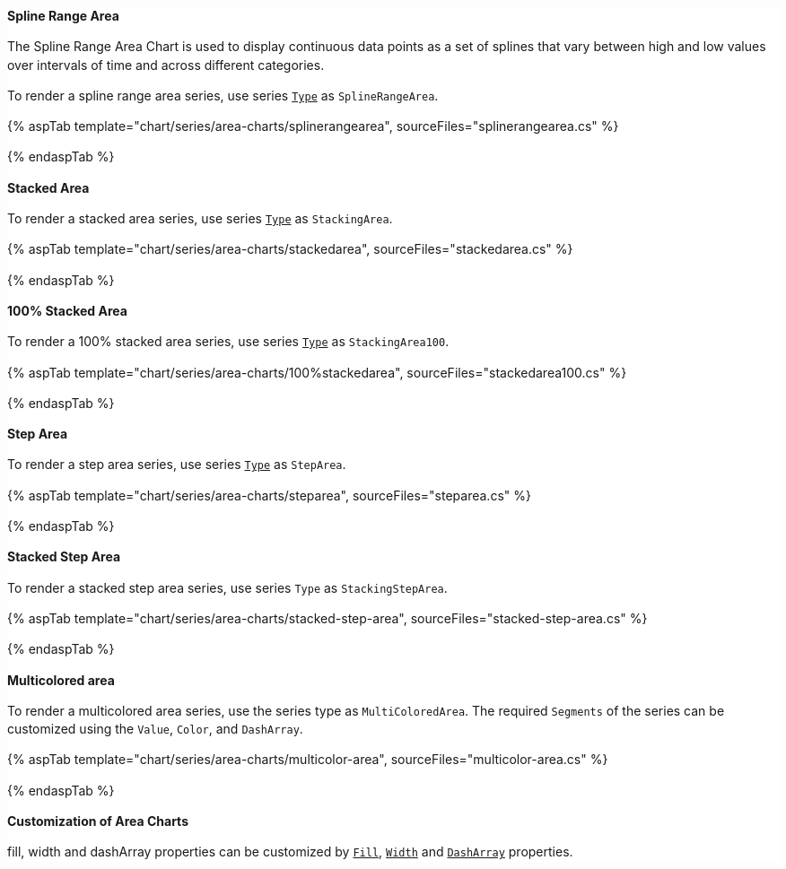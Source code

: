**Spline Range Area**

The Spline Range Area Chart is used to display continuous data points as a set of splines that vary between high and low values over intervals of time and across different categories.

To render a spline range area series, use series [`Type`](https://help.syncfusion.com/cr/aspnetcore-js2/Syncfusion.EJ2.Charts.ChartSeriesType.html) as `SplineRangeArea`.

{% aspTab template="chart/series/area-charts/splinerangearea", sourceFiles="splinerangearea.cs" %}

{% endaspTab %}

**Stacked Area**

To render a stacked area series, use series [`Type`](https://help.syncfusion.com/cr/aspnetcore-js2/Syncfusion.EJ2.Charts.ChartSeries.html#Syncfusion_EJ2_Charts_ChartSeries_Type) as `StackingArea`.

{% aspTab template="chart/series/area-charts/stackedarea", sourceFiles="stackedarea.cs" %}

{% endaspTab %}

**100% Stacked Area**

To render a 100% stacked area series, use series [`Type`](https://help.syncfusion.com/cr/aspnetcore-js2/Syncfusion.EJ2.Charts.ChartSeries.html#Syncfusion_EJ2_Charts_ChartSeries_Type) as `StackingArea100`.

{% aspTab template="chart/series/area-charts/100%stackedarea", sourceFiles="stackedarea100.cs" %}

{% endaspTab %}

**Step Area**

To render a step area series, use series [`Type`](https://help.syncfusion.com/cr/aspnetcore-js2/Syncfusion.EJ2.Charts.ChartSeries.html#Syncfusion_EJ2_Charts_ChartSeries_Type) as `StepArea`.

{% aspTab template="chart/series/area-charts/steparea", sourceFiles="steparea.cs" %}

{% endaspTab %}

**Stacked Step Area**

To render a stacked step area series, use series `Type` as `StackingStepArea`.

{% aspTab template="chart/series/area-charts/stacked-step-area", sourceFiles="stacked-step-area.cs" %}

{% endaspTab %}

**Multicolored area**

To render a multicolored area series, use the series type as `MultiColoredArea`.
The required `Segments` of the series can be customized using the `Value`, `Color`, and `DashArray`.

{% aspTab template="chart/series/area-charts/multicolor-area", sourceFiles="multicolor-area.cs" %}

{% endaspTab %}

**Customization of Area Charts**

fill, width and dashArray properties can be customized by [`Fill`](https://help.syncfusion.com/cr/aspnetcore-js2/Syncfusion.EJ2.Charts.ChartSeries.html#Syncfusion_EJ2_Charts_ChartSeries_Fill),
[`Width`](https://help.syncfusion.com/cr/aspnetcore-js2/Syncfusion.EJ2.Charts.ChartSeries.html#Syncfusion_EJ2_Charts_ChartSeries_Width) and [`DashArray`](https://help.syncfusion.com/cr/aspnetcore-js2/Syncfusion.EJ2.Charts.ChartSeries.html#Syncfusion_EJ2_Charts_ChartSeries_DashArray) properties.
